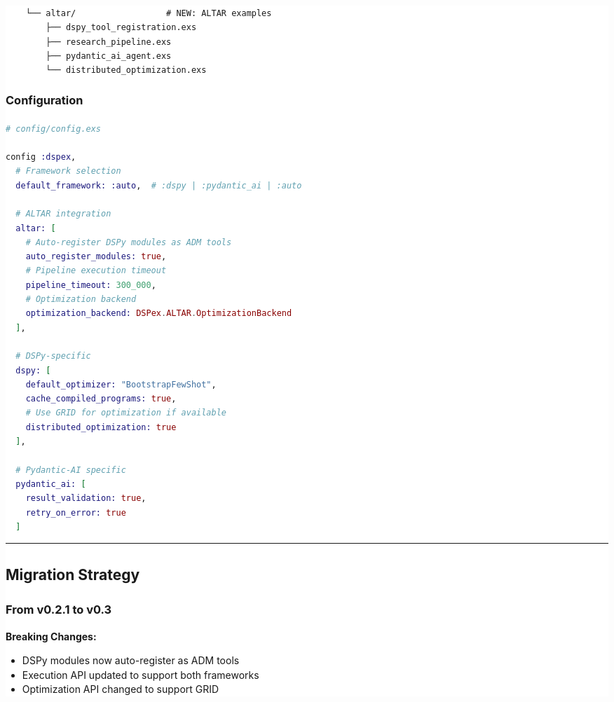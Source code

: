 ```
    └── altar/                  # NEW: ALTAR examples
        ├── dspy_tool_registration.exs
        ├── research_pipeline.exs
        ├── pydantic_ai_agent.exs
        └── distributed_optimization.exs
```

### Configuration

```elixir
# config/config.exs

config :dspex,
  # Framework selection
  default_framework: :auto,  # :dspy | :pydantic_ai | :auto

  # ALTAR integration
  altar: [
    # Auto-register DSPy modules as ADM tools
    auto_register_modules: true,
    # Pipeline execution timeout
    pipeline_timeout: 300_000,
    # Optimization backend
    optimization_backend: DSPex.ALTAR.OptimizationBackend
  ],

  # DSPy-specific
  dspy: [
    default_optimizer: "BootstrapFewShot",
    cache_compiled_programs: true,
    # Use GRID for optimization if available
    distributed_optimization: true
  ],

  # Pydantic-AI specific
  pydantic_ai: [
    result_validation: true,
    retry_on_error: true
  ]
```

---

## Migration Strategy

### From v0.2.1 to v0.3

**Breaking Changes:**
- DSPy modules now auto-register as ADM tools
- Execution API updated to support both frameworks
- Optimization API changed to support GRID
